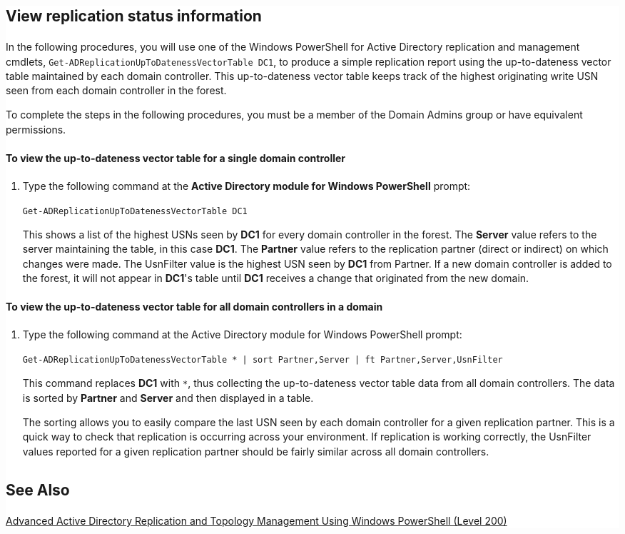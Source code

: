 ## View replication status information
In the following procedures, you will use one of the Windows PowerShell for Active Directory replication and management cmdlets, `Get-ADReplicationUpToDatenessVectorTable DC1`, to produce a simple replication report using the up-to-dateness vector table maintained by each domain controller. This up-to-dateness vector table keeps track of the highest originating write USN seen from each domain controller in the forest.

To complete the steps in the following procedures, you must be a member of the Domain Admins group or have equivalent permissions.

#### To view the up-to-dateness vector table for a single domain controller

1.  Type the following command at the **Active Directory module for Windows PowerShell** prompt:

    `Get-ADReplicationUpToDatenessVectorTable DC1`

    This shows a list of the highest USNs seen by **DC1** for every domain controller in the forest. The **Server** value refers to the server maintaining the table, in this case **DC1**. The **Partner** value refers to the replication partner (direct or indirect) on which changes were made. The UsnFilter value is the highest USN seen by **DC1** from Partner. If a new domain controller is added to the forest, it will not appear in **DC1**'s table until **DC1** receives a change that originated from the new domain.

#### To view the up-to-dateness vector table for all domain controllers in a domain

1.  Type the following command at the Active Directory module for Windows PowerShell prompt:

    `Get-ADReplicationUpToDatenessVectorTable * | sort Partner,Server | ft Partner,Server,UsnFilter`

    This command replaces **DC1** with `*`, thus collecting the up-to-dateness vector table data from all domain controllers. The data is sorted by **Partner** and **Server** and then displayed in a table.

    The sorting allows you to easily compare the last USN seen by each domain controller for a given replication partner. This is a quick way to check that replication is occurring across your environment. If replication is working correctly, the UsnFilter values reported for a given replication partner should be fairly similar across all domain controllers.

## See Also
[Advanced Active Directory Replication and Topology Management Using Windows PowerShell &#40;Level 200&#41;](Advanced-Active-Directory-Replication-and-Topology-Management-Using-Windows-PowerShell--Level-200-.md)


